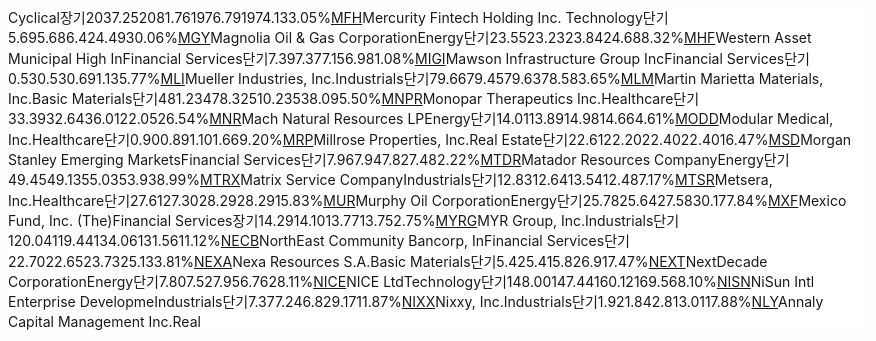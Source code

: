 Cyclical</td><td>장기</td><td>2037.25</td><td>2081.76</td><td>1976.79</td><td>1974.13</td><td style="color: red">3.05%</td></tr><tr><td><a href="https://stockato.github.io/ticker/MFH" target="_blank">MFH</a></td><td>Mercurity Fintech Holding Inc. </td><td>Technology</td><td>단기</td><td>5.69</td><td>5.68</td><td>6.42</td><td>4.49</td><td style="color: red">30.06%</td></tr><tr><td><a href="https://stockato.github.io/ticker/MGY" target="_blank">MGY</a></td><td>Magnolia Oil & Gas Corporation</td><td>Energy</td><td>단기</td><td>23.55</td><td>23.23</td><td>23.84</td><td>24.68</td><td style="color: red">8.32%</td></tr><tr><td><a href="https://stockato.github.io/ticker/MHF" target="_blank">MHF</a></td><td>Western Asset Municipal High In</td><td>Financial Services</td><td>단기</td><td>7.39</td><td>7.37</td><td>7.15</td><td>6.98</td><td style="color: red">1.08%</td></tr><tr><td><a href="https://stockato.github.io/ticker/MIGI" target="_blank">MIGI</a></td><td>Mawson Infrastructure Group Inc</td><td>Financial Services</td><td>단기</td><td>0.53</td><td>0.53</td><td>0.69</td><td>1.13</td><td style="color: red">5.77%</td></tr><tr><td><a href="https://stockato.github.io/ticker/MLI" target="_blank">MLI</a></td><td>Mueller Industries, Inc.</td><td>Industrials</td><td>단기</td><td>79.66</td><td>79.45</td><td>79.63</td><td>78.58</td><td style="color: red">3.65%</td></tr><tr><td><a href="https://stockato.github.io/ticker/MLM" target="_blank">MLM</a></td><td>Martin Marietta Materials, Inc.</td><td>Basic Materials</td><td>단기</td><td>481.23</td><td>478.32</td><td>510.23</td><td>538.09</td><td style="color: red">5.50%</td></tr><tr><td><a href="https://stockato.github.io/ticker/MNPR" target="_blank">MNPR</a></td><td>Monopar Therapeutics Inc.</td><td>Healthcare</td><td>단기</td><td>33.39</td><td>32.64</td><td>36.01</td><td>22.05</td><td style="color: red">26.54%</td></tr><tr><td><a href="https://stockato.github.io/ticker/MNR" target="_blank">MNR</a></td><td>Mach Natural Resources LP</td><td>Energy</td><td>단기</td><td>14.01</td><td>13.89</td><td>14.98</td><td>14.66</td><td style="color: red">4.61%</td></tr><tr><td><a href="https://stockato.github.io/ticker/MODD" target="_blank">MODD</a></td><td>Modular Medical, Inc.</td><td>Healthcare</td><td>단기</td><td>0.90</td><td>0.89</td><td>1.10</td><td>1.66</td><td style="color: red">9.20%</td></tr><tr><td><a href="https://stockato.github.io/ticker/MRP" target="_blank">MRP</a></td><td>Millrose Properties, Inc.</td><td>Real Estate</td><td>단기</td><td>22.61</td><td>22.20</td><td>22.40</td><td>22.40</td><td style="color: red">16.47%</td></tr><tr><td><a href="https://stockato.github.io/ticker/MSD" target="_blank">MSD</a></td><td>Morgan Stanley Emerging Markets</td><td>Financial Services</td><td>단기</td><td>7.96</td><td>7.94</td><td>7.82</td><td>7.48</td><td style="color: red">2.22%</td></tr><tr><td><a href="https://stockato.github.io/ticker/MTDR" target="_blank">MTDR</a></td><td>Matador Resources Company</td><td>Energy</td><td>단기</td><td>49.45</td><td>49.13</td><td>55.03</td><td>53.93</td><td style="color: red">8.99%</td></tr><tr><td><a href="https://stockato.github.io/ticker/MTRX" target="_blank">MTRX</a></td><td>Matrix Service Company</td><td>Industrials</td><td>단기</td><td>12.83</td><td>12.64</td><td>13.54</td><td>12.48</td><td style="color: red">7.17%</td></tr><tr><td><a href="https://stockato.github.io/ticker/MTSR" target="_blank">MTSR</a></td><td>Metsera, Inc.</td><td>Healthcare</td><td>단기</td><td>27.61</td><td>27.30</td><td>28.29</td><td>28.29</td><td style="color: red">15.83%</td></tr><tr><td><a href="https://stockato.github.io/ticker/MUR" target="_blank">MUR</a></td><td>Murphy Oil Corporation</td><td>Energy</td><td>단기</td><td>25.78</td><td>25.64</td><td>27.58</td><td>30.17</td><td style="color: red">7.84%</td></tr><tr><td><a href="https://stockato.github.io/ticker/MXF" target="_blank">MXF</a></td><td>Mexico Fund, Inc. (The)</td><td>Financial Services</td><td>장기</td><td>14.29</td><td>14.10</td><td>13.77</td><td>13.75</td><td style="color: red">2.75%</td></tr><tr><td><a href="https://stockato.github.io/ticker/MYRG" target="_blank">MYRG</a></td><td>MYR Group, Inc.</td><td>Industrials</td><td>단기</td><td>120.04</td><td>119.44</td><td>134.06</td><td>131.56</td><td style="color: red">11.12%</td></tr><tr><td><a href="https://stockato.github.io/ticker/NECB" target="_blank">NECB</a></td><td>NorthEast Community Bancorp, In</td><td>Financial Services</td><td>단기</td><td>22.70</td><td>22.65</td><td>23.73</td><td>25.13</td><td style="color: red">3.81%</td></tr><tr><td><a href="https://stockato.github.io/ticker/NEXA" target="_blank">NEXA</a></td><td>Nexa Resources S.A.</td><td>Basic Materials</td><td>단기</td><td>5.42</td><td>5.41</td><td>5.82</td><td>6.91</td><td style="color: red">7.47%</td></tr><tr><td><a href="https://stockato.github.io/ticker/NEXT" target="_blank">NEXT</a></td><td>NextDecade Corporation</td><td>Energy</td><td>단기</td><td>7.80</td><td>7.52</td><td>7.95</td><td>6.76</td><td style="color: red">28.11%</td></tr><tr><td><a href="https://stockato.github.io/ticker/NICE" target="_blank">NICE</a></td><td>NICE Ltd</td><td>Technology</td><td>단기</td><td>148.00</td><td>147.44</td><td>160.12</td><td>169.56</td><td style="color: red">8.10%</td></tr><tr><td><a href="https://stockato.github.io/ticker/NISN" target="_blank">NISN</a></td><td>NiSun Intl Enterprise Developme</td><td>Industrials</td><td>단기</td><td>7.37</td><td>7.24</td><td>6.82</td><td>9.17</td><td style="color: red">11.87%</td></tr><tr><td><a href="https://stockato.github.io/ticker/NIXX" target="_blank">NIXX</a></td><td>Nixxy, Inc.</td><td>Industrials</td><td>단기</td><td>1.92</td><td>1.84</td><td>2.81</td><td>3.01</td><td style="color: red">17.88%</td></tr><tr><td><a href="https://stockato.github.io/ticker/NLY" target="_blank">NLY</a></td><td>Annaly Capital Management Inc.</td><td>Real